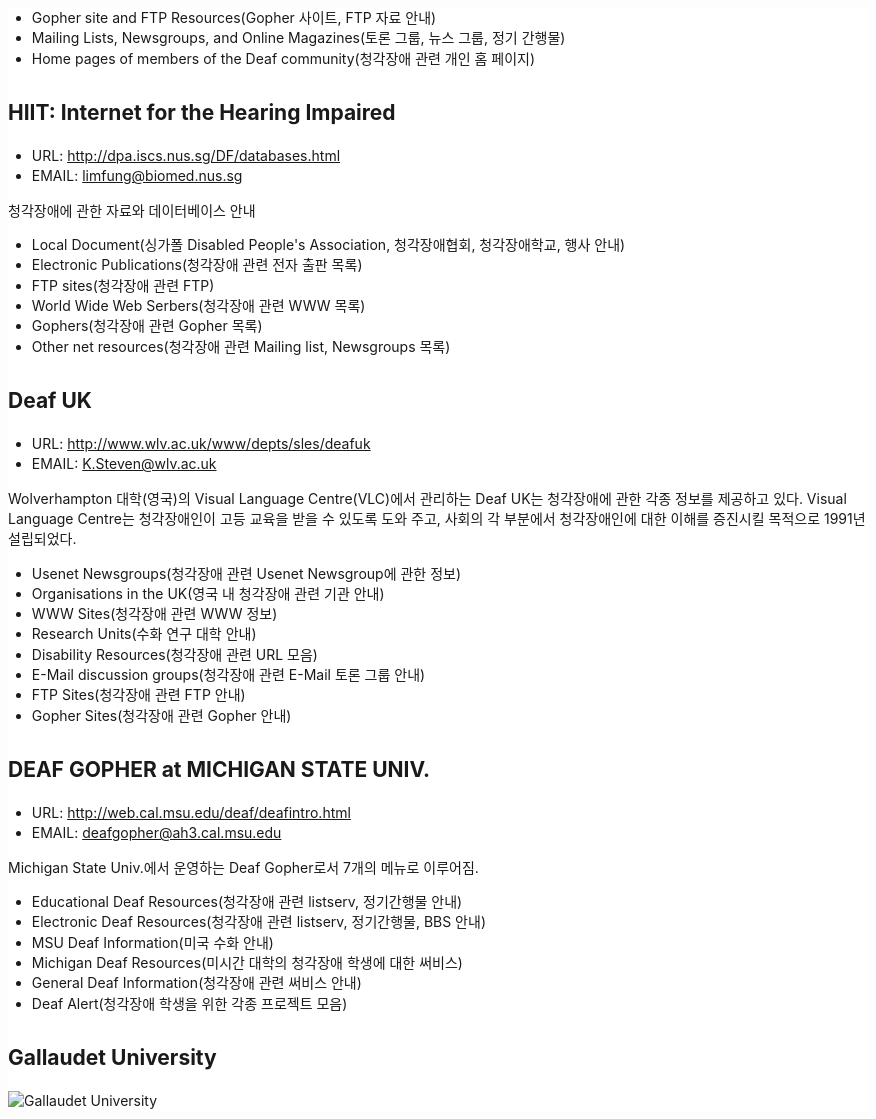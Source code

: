 * Gopher site and FTP Resources(Gopher 사이트, FTP 자료 안내)
* Mailing Lists, Newsgroups, and Online Magazines(토론 그룹, 뉴스 그룹, 정기 간행물)
* Home pages of members of the Deaf community(청각장애 관련 개인 홈 페이지)

## HIIT: Internet for the Hearing Impaired

* URL: http://dpa.iscs.nus.sg/DF/databases.html
* EMAIL: limfung@biomed.nus.sg

청각장애에 관한 자료와 데이터베이스 안내

* Local Document(싱가폴 Disabled People's Association, 청각장애협회, 청각장애학교, 행사 안내)
* Electronic Publications(청각장애 관련 전자 출판 목록)
* FTP sites(청각장애 관련 FTP)
* World Wide Web Serbers(청각장애 관련 WWW 목록)
* Gophers(청각장애 관련 Gopher 목록)
* Other net resources(청각장애 관련 Mailing list, Newsgroups 목록)

## Deaf UK

* URL: http://www.wlv.ac.uk/www/depts/sles/deafuk
* EMAIL: K.Steven@wlv.ac.uk

Wolverhampton 대학(영국)의 Visual Language Centre(VLC)에서 관리하는 Deaf UK는 청각장애에 관한 각종 정보를 제공하고 있다. Visual Language Centre는 청각장애인이 고등 교육을 받을 수 있도록 도와 주고, 사회의 각 부분에서 청각장애인에 대한 이해를 증진시킬 목적으로 1991년 설립되었다.

* Usenet Newsgroups(청각장애 관련 Usenet Newsgroup에 관한 정보)
* Organisations in the UK(영국 내 청각장애 관련 기관 안내)
* WWW Sites(청각장애 관련 WWW 정보)
* Research Units(수화 연구 대학 안내)
* Disability Resources(청각장애 관련 URL 모음)
* E-Mail discussion groups(청각장애 관련 E-Mail 토론 그룹 안내)
* FTP Sites(청각장애 관련 FTP 안내)
* Gopher Sites(청각장애 관련 Gopher 안내)

## DEAF GOPHER at MICHIGAN STATE UNIV.

* URL: http://web.cal.msu.edu/deaf/deafintro.html
* EMAIL: deafgopher@ah3.cal.msu.edu

Michigan State Univ.에서 운영하는 Deaf Gopher로서 7개의 메뉴로 이루어짐.

* Educational Deaf Resources(청각장애 관련 listserv, 정기간행물 안내)
* Electronic Deaf Resources(청각장애 관련 listserv, 정기간행물, BBS 안내)
* MSU Deaf Information(미국 수화 안내)
* Michigan Deaf Resources(미시간 대학의 청각장애 학생에 대한 써비스)
* General Deaf Information(청각장애 관련 써비스 안내)
* Deaf Alert(청각장애 학생을 위한 각종 프로젝트 모음)

## Gallaudet University

![Gallaudet University](/images/ifd1996/104_Gallaudet.jpg)
